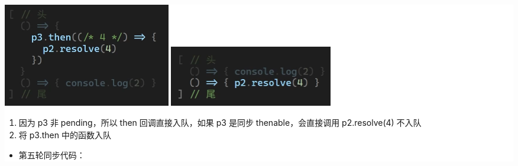   <img src="assets/image-20220306151124292.png" alt="image-20220306151124292" style="zoom:50%;" />

  <img src="assets/image-20220306151323465.png" alt="image-20220306151323465" style="zoom:50%;" />

  1. 因为 p3 非 pending，所以 then 回调直接入队，如果 p3 是同步 thenable，会直接调用 p2.resolve(4) 不入队
  2. 将 p3.then 中的函数入队

- 第五轮同步代码：
